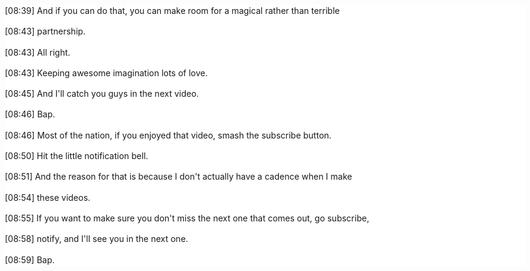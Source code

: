 [08:39] And if you can do that, you can make room for a magical rather than terrible

[08:43] partnership.

[08:43] All right.

[08:43] Keeping awesome imagination lots of love.

[08:45] And I'll catch you guys in the next video.

[08:46] Bap.

[08:46] Most of the nation, if you enjoyed that video, smash the subscribe button.

[08:50] Hit the little notification bell.

[08:51] And the reason for that is because I don't actually have a cadence when I make

[08:54] these videos.

[08:55] If you want to make sure you don't miss the next one that comes out, go subscribe,

[08:58] notify, and I'll see you in the next one.

[08:59] Bap.

